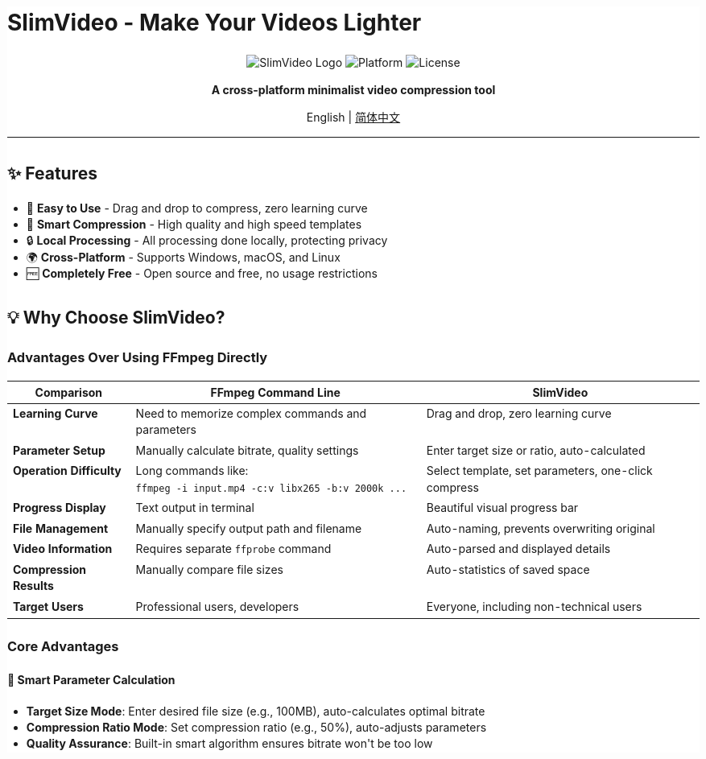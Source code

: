 # SlimVideo - Make Your Videos Lighter

<div align="center">

![SlimVideo Logo](https://img.shields.io/badge/SlimVideo-v1.0.0-blue)
![Platform](https://img.shields.io/badge/platform-Windows%20%7C%20macOS%20%7C%20Linux-lightgrey)
![License](https://img.shields.io/badge/license-MIT-green)

**A cross-platform minimalist video compression tool**

English | [简体中文](./README.md)

</div>

---

## ✨ Features

- 🚀 **Easy to Use** - Drag and drop to compress, zero learning curve
- 🎯 **Smart Compression** - High quality and high speed templates
- 🔒 **Local Processing** - All processing done locally, protecting privacy
- 🌍 **Cross-Platform** - Supports Windows, macOS, and Linux
- 🆓 **Completely Free** - Open source and free, no usage restrictions

## 💡 Why Choose SlimVideo?

### Advantages Over Using FFmpeg Directly

| Comparison | FFmpeg Command Line | SlimVideo |
|------------|---------------------|-----------|
| **Learning Curve** | Need to memorize complex commands and parameters | Drag and drop, zero learning curve |
| **Parameter Setup** | Manually calculate bitrate, quality settings | Enter target size or ratio, auto-calculated |
| **Operation Difficulty** | Long commands like:<br/>`ffmpeg -i input.mp4 -c:v libx265 -b:v 2000k ...` | Select template, set parameters, one-click compress |
| **Progress Display** | Text output in terminal | Beautiful visual progress bar |
| **File Management** | Manually specify output path and filename | Auto-naming, prevents overwriting original |
| **Video Information** | Requires separate `ffprobe` command | Auto-parsed and displayed details |
| **Compression Results** | Manually compare file sizes | Auto-statistics of saved space |
| **Target Users** | Professional users, developers | Everyone, including non-technical users |

### Core Advantages

#### 🎯 Smart Parameter Calculation
- **Target Size Mode**: Enter desired file size (e.g., 100MB), auto-calculates optimal bitrate
- **Compression Ratio Mode**: Set compression ratio (e.g., 50%), auto-adjusts parameters
- **Quality Assurance**: Built-in smart algorithm ensures bitrate won't be too low
